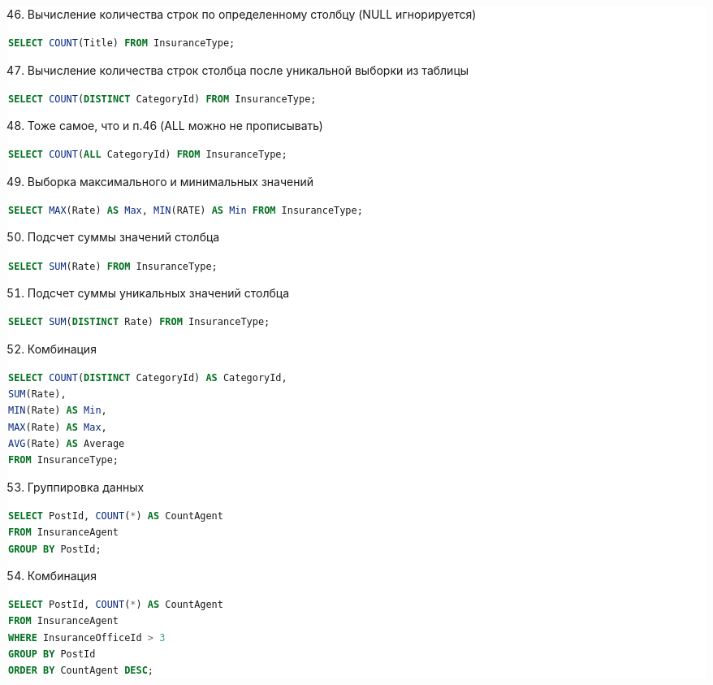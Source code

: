 46. Вычисление количества строк по определенному столбцу (NULL игнорируется)

```sql
SELECT COUNT(Title) FROM InsuranceType;
```

47. Вычисление количества строк столбца после уникальной выборки из таблицы

```sql
SELECT COUNT(DISTINCT CategoryId) FROM InsuranceType;
```

48. Тоже самое, что и п.46 (ALL можно не прописывать)

```sql
SELECT COUNT(ALL CategoryId) FROM InsuranceType;
```

49. Выборка максимального и минимальных значений

```sql
SELECT MAX(Rate) AS Max, MIN(RATE) AS Min FROM InsuranceType;
```

50. Подсчет суммы значений столбца

```sql
SELECT SUM(Rate) FROM InsuranceType;
```

51. Подсчет суммы уникальных значений столбца

```sql
SELECT SUM(DISTINCT Rate) FROM InsuranceType;
```

52. Комбинация

```sql
SELECT COUNT(DISTINCT CategoryId) AS CategoryId,
SUM(Rate),
MIN(Rate) AS Min,
MAX(Rate) AS Max,
AVG(Rate) AS Average
FROM InsuranceType;
```

53. Группировка данных

```sql
SELECT PostId, COUNT(*) AS CountAgent
FROM InsuranceAgent
GROUP BY PostId;
```

54. Комбинация

```sql
SELECT PostId, COUNT(*) AS CountAgent
FROM InsuranceAgent
WHERE InsuranceOfficeId > 3
GROUP BY PostId
ORDER BY CountAgent DESC;
```

